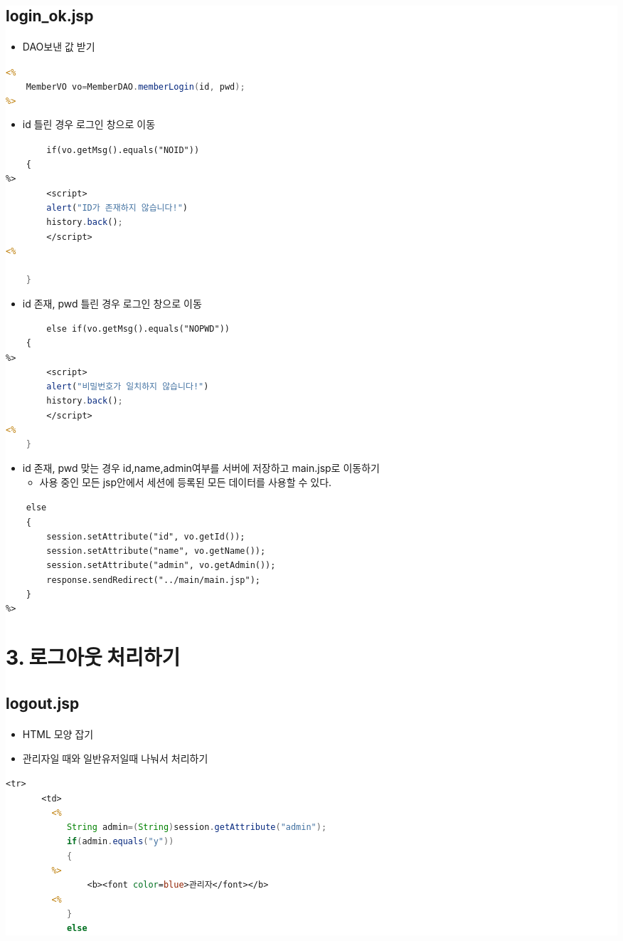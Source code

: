 ## login_ok.jsp
- DAO보낸 값 받기
```jsp
<%
    MemberVO vo=MemberDAO.memberLogin(id, pwd);
%>
```
- id 틀린 경우 로그인 창으로 이동
```jsp
        if(vo.getMsg().equals("NOID"))
	{
%>
		<script>
		alert("ID가 존재하지 않습니다!")
		history.back();
		</script>
<%
		
	}
```

- id 존재, pwd 틀린 경우 로그인 창으로 이동
```jsp
        else if(vo.getMsg().equals("NOPWD"))
	{
%>
		<script>
		alert("비밀번호가 일치하지 않습니다!")
		history.back();
		</script>
<%
	}
```
- id 존재, pwd 맞는 경우 id,name,admin여부를 서버에 저장하고 main.jsp로 이동하기
  - 사용 중인 모든 jsp안에서 세션에 등록된 모든 데이터를 사용할 수 있다.
```jsp
	else
	{
		session.setAttribute("id", vo.getId());
		session.setAttribute("name", vo.getName());
		session.setAttribute("admin", vo.getAdmin());
		response.sendRedirect("../main/main.jsp");
	}
%>
```
# 3. 로그아웃 처리하기
## logout.jsp
- HTML 모양 잡기

- 관리자일 때와 일반유저일때 나눠서 처리하기
```jsp
<tr>
       <td>
         <%
         	String admin=(String)session.getAttribute("admin");
         	if(admin.equals("y"))
         	{
         %>
         		<b><font color=blue>관리자</font></b>
         <%
         	}
         	else
```